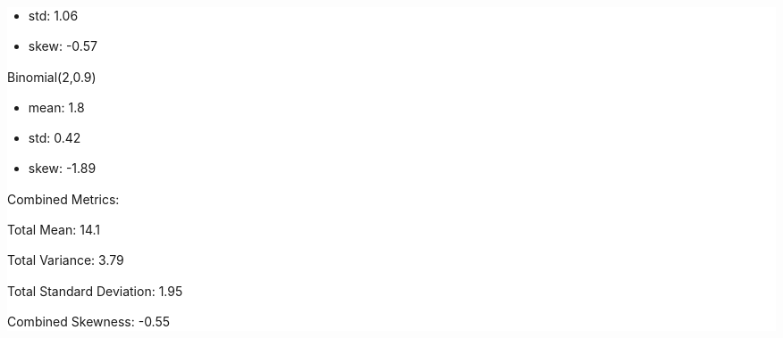 


- std: 1.06




- skew: -0.57














Binomial(2,0.9)









- mean: 1.8




- std: 0.42




- skew: -1.89














Combined Metrics:




Total Mean: 14.1




Total Variance: 3.79




Total Standard Deviation: 1.95




Combined Skewness: -0.55



